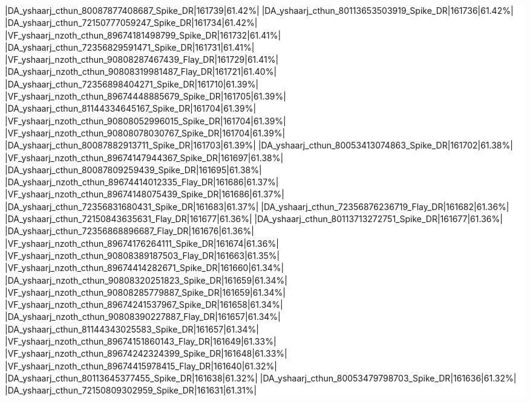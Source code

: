 |DA_yshaarj_cthun_80087877408687_Spike_DR|161739|61.42%|
|DA_yshaarj_cthun_80113653503919_Spike_DR|161736|61.42%|
|DA_yshaarj_cthun_72150777059247_Spike_DR|161734|61.42%|
|VF_yshaarj_nzoth_cthun_89674181498799_Spike_DR|161732|61.41%|
|DA_yshaarj_cthun_72356829591471_Spike_DR|161731|61.41%|
|VF_yshaarj_nzoth_cthun_90808287467439_Flay_DR|161729|61.41%|
|DA_yshaarj_nzoth_cthun_90808319981487_Flay_DR|161721|61.40%|
|DA_yshaarj_cthun_72356898404271_Spike_DR|161710|61.39%|
|VF_yshaarj_nzoth_cthun_89674448885679_Spike_DR|161705|61.39%|
|DA_yshaarj_cthun_81144334645167_Spike_DR|161704|61.39%|
|VF_yshaarj_nzoth_cthun_90808052996015_Spike_DR|161704|61.39%|
|VF_yshaarj_nzoth_cthun_90808078030767_Spike_DR|161704|61.39%|
|DA_yshaarj_cthun_80087882913711_Spike_DR|161703|61.39%|
|DA_yshaarj_cthun_80053413074863_Spike_DR|161702|61.38%|
|VF_yshaarj_nzoth_cthun_89674147944367_Spike_DR|161697|61.38%|
|DA_yshaarj_cthun_80087809259439_Spike_DR|161695|61.38%|
|DA_yshaarj_nzoth_cthun_89674414012335_Flay_DR|161686|61.37%|
|VF_yshaarj_nzoth_cthun_89674148075439_Spike_DR|161686|61.37%|
|DA_yshaarj_cthun_72356831680431_Spike_DR|161683|61.37%|
|DA_yshaarj_cthun_72356876236719_Flay_DR|161682|61.36%|
|DA_yshaarj_cthun_72150843635631_Flay_DR|161677|61.36%|
|DA_yshaarj_cthun_80113713272751_Spike_DR|161677|61.36%|
|DA_yshaarj_cthun_72356868896687_Flay_DR|161676|61.36%|
|VF_yshaarj_nzoth_cthun_89674176264111_Spike_DR|161674|61.36%|
|VF_yshaarj_nzoth_cthun_90808389187503_Flay_DR|161663|61.35%|
|VF_yshaarj_nzoth_cthun_89674414282671_Spike_DR|161660|61.34%|
|DA_yshaarj_nzoth_cthun_90808320251823_Spike_DR|161659|61.34%|
|VF_yshaarj_nzoth_cthun_90808285779887_Spike_DR|161659|61.34%|
|VF_yshaarj_nzoth_cthun_89674241537967_Spike_DR|161658|61.34%|
|DA_yshaarj_nzoth_cthun_90808390227887_Flay_DR|161657|61.34%|
|DA_yshaarj_cthun_81144343025583_Spike_DR|161657|61.34%|
|VF_yshaarj_nzoth_cthun_89674151860143_Flay_DR|161649|61.33%|
|VF_yshaarj_nzoth_cthun_89674242324399_Spike_DR|161648|61.33%|
|VF_yshaarj_nzoth_cthun_89674415978415_Flay_DR|161640|61.32%|
|DA_yshaarj_cthun_80113645377455_Spike_DR|161638|61.32%|
|DA_yshaarj_cthun_80053479798703_Spike_DR|161636|61.32%|
|DA_yshaarj_cthun_72150809302959_Spike_DR|161631|61.31%|